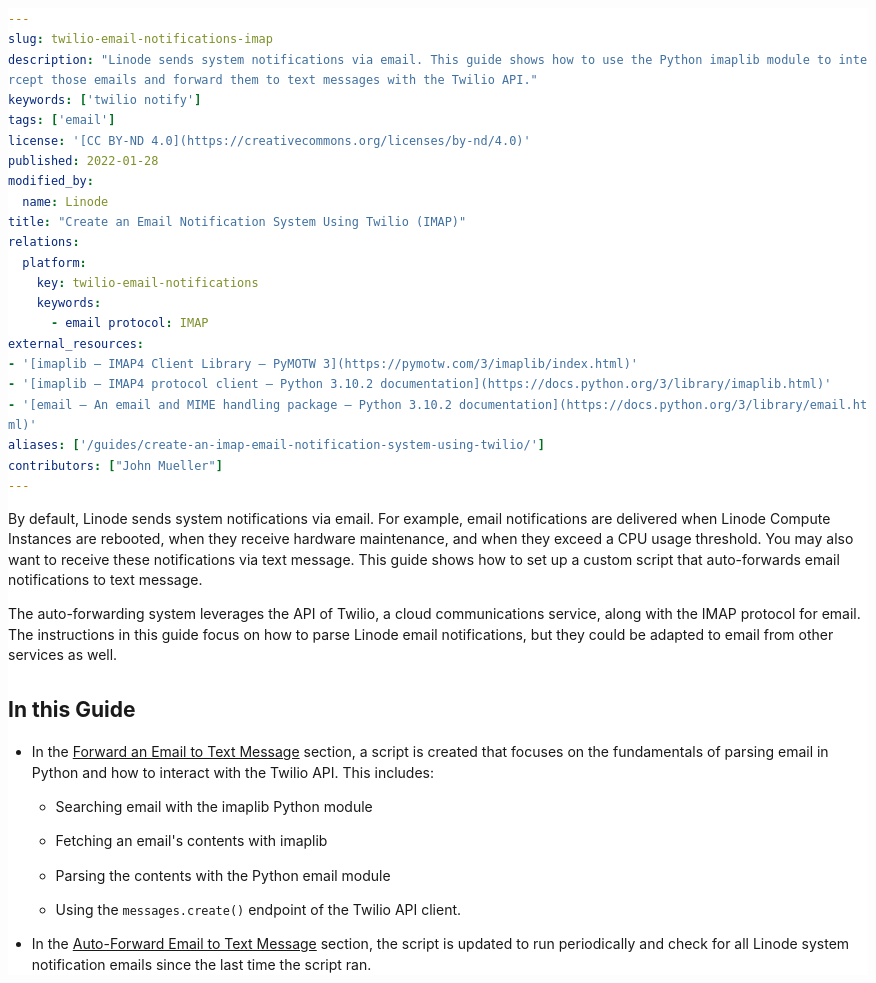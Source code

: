```yaml
---
slug: twilio-email-notifications-imap
description: "Linode sends system notifications via email. This guide shows how to use the Python imaplib module to intercept those emails and forward them to text messages with the Twilio API."
keywords: ['twilio notify']
tags: ['email']
license: '[CC BY-ND 4.0](https://creativecommons.org/licenses/by-nd/4.0)'
published: 2022-01-28
modified_by:
  name: Linode
title: "Create an Email Notification System Using Twilio (IMAP)"
relations:
  platform:
    key: twilio-email-notifications
    keywords:
      - email protocol: IMAP
external_resources:
- '[imaplib — IMAP4 Client Library — PyMOTW 3](https://pymotw.com/3/imaplib/index.html)'
- '[imaplib — IMAP4 protocol client — Python 3.10.2 documentation](https://docs.python.org/3/library/imaplib.html)'
- '[email — An email and MIME handling package — Python 3.10.2 documentation](https://docs.python.org/3/library/email.html)'
aliases: ['/guides/create-an-imap-email-notification-system-using-twilio/']
contributors: ["John Mueller"]
---
```


By default, Linode sends system notifications via email. For example, email notifications are delivered when Linode Compute Instances are rebooted, when they receive hardware maintenance, and when they exceed a CPU usage threshold. You may also want to receive these notifications via text message. This guide shows how to set up a custom script that auto-forwards email notifications to text message.

The auto-forwarding system leverages the API of Twilio, a cloud communications service, along with the IMAP protocol for email. The instructions in this guide focus on how to parse Linode email notifications, but they could be adapted to email from other services as well.

## In this Guide

- In the [Forward an Email to Text Message](#forward-an-email-to-text-message) section, a script is created that focuses on the fundamentals of parsing email in Python and how to interact with the Twilio API. This includes:

    - Searching email with the imaplib Python module

    - Fetching an email's contents with imaplib

    - Parsing the contents with the Python email module

    - Using the `messages.create()` endpoint of the Twilio API client.

- In the [Auto-Forward Email to Text Message](#auto-forward-email-to-text-message) section, the script is updated to run periodically and check for all Linode system notification emails since the last time the script ran.
